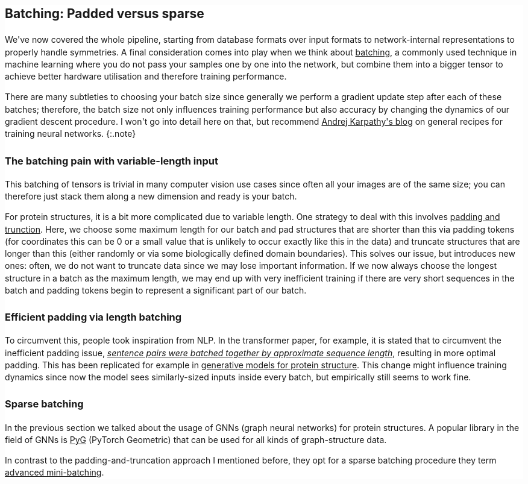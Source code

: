## Batching: Padded versus sparse

We've now covered the whole pipeline, starting from database formats over input formats to network-internal representations to properly handle symmetries. A final consideration comes into play when we think about [batching](https://machinelearningmastery.com/difference-between-a-batch-and-an-epoch/), a commonly used technique in machine learning where you do not pass your samples one by one into the network, but combine them into a bigger tensor to achieve better hardware utilisation and therefore training performance.

There are many subtleties to choosing your batch size since generally we perform a gradient update step after each of these batches; therefore, the batch size not only influences training performance but also accuracy by changing the dynamics of our gradient descent procedure. I won't go into detail here on that, but recommend [Andrej Karpathy's blog](https://karpathy.github.io/2019/04/25/recipe/) on general recipes for training neural networks.
{:.note}

### The batching pain with variable-length input

This batching of tensors is trivial in many computer vision use cases since often all your images are of the same size; you can therefore just stack them along a new dimension and ready is your batch.

For protein structures, it is a bit more complicated due to variable length. One strategy to deal with this involves [padding and trunction](https://huggingface.co/docs/transformers/main/en/pad_truncation). Here, we choose some maximum length for our batch and pad structures that are shorter than this via padding tokens (for coordinates this can be 0 or a small value that is unlikely to occur exactly like this in the data) and truncate structures that are longer than this (either randomly or via some biologically defined domain boundaries). This solves our issue, but introduces new ones: often, we do not want to truncate data since we may lose important information. If we now always choose the longest structure in a batch as the maximum length, we may end up with very inefficient training if there are very short sequences in the batch and padding tokens begin to represent a significant part of our batch. 

### Efficient padding via length batching

To circumvent this, people took inspiration from NLP. In the transformer paper, for example, it is stated that to circumvent the inefficient padding issue, [*sentence pairs were batched together by approximate sequence length*](https://arxiv.org/abs/1706.03762), resulting in more optimal padding. This has been replicated for example in [generative models for protein structure](https://github.com/microsoft/protein-frame-flow/blob/1c5ad9c28a1264e449d98c382123bb48227d9d97/data/pdb_dataloader.py#L162). This change might influence training dynamics since now the model sees similarly-sized inputs inside every batch, but empirically still seems to work fine.

### Sparse batching 

In the previous section we talked about the usage of GNNs (graph neural networks) for protein structures. A popular library in the field of GNNs is [PyG](https://pytorch-geometric.readthedocs.io/en/latest/index.html#) (PyTorch Geometric) that can be used for all kinds of graph-structure data.

In contrast to the padding-and-truncation approach I mentioned before, they opt for a sparse batching procedure they term [advanced mini-batching](https://pytorch-geometric.readthedocs.io/en/latest/advanced/batching.html).

